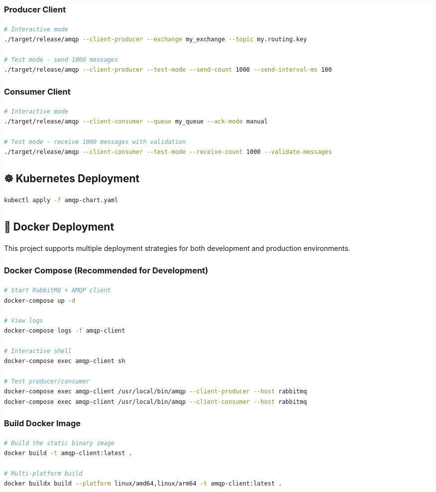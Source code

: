 ### Producer Client
```bash
# Interactive mode
./target/release/amqp --client-producer --exchange my_exchange --topic my.routing.key

# Test mode - send 1000 messages
./target/release/amqp --client-producer --test-mode --send-count 1000 --send-interval-ms 100
```

### Consumer Client
```bash
# Interactive mode
./target/release/amqp --client-consumer --queue my_queue --ack-mode manual

# Test mode - receive 1000 messages with validation
./target/release/amqp --client-consumer --test-mode --receive-count 1000 --validate-messages
```

## ☸️ Kubernetes Deployment

```bash
kubectl apply -f amqp-chart.yaml
```

## 🐳 Docker Deployment

This project supports multiple deployment strategies for both development and production environments.

### Docker Compose (Recommended for Development)
```bash
# Start RabbitMQ + AMQP client
docker-compose up -d

# View logs
docker-compose logs -f amqp-client

# Interactive shell
docker-compose exec amqp-client sh

# Test producer/consumer
docker-compose exec amqp-client /usr/local/bin/amqp --client-producer --host rabbitmq
docker-compose exec amqp-client /usr/local/bin/amqp --client-consumer --host rabbitmq
```

### Build Docker Image
```bash
# Build the static binary image
docker build -t amqp-client:latest .

# Multi-platform build
docker buildx build --platform linux/amd64,linux/arm64 -t amqp-client:latest .
```
